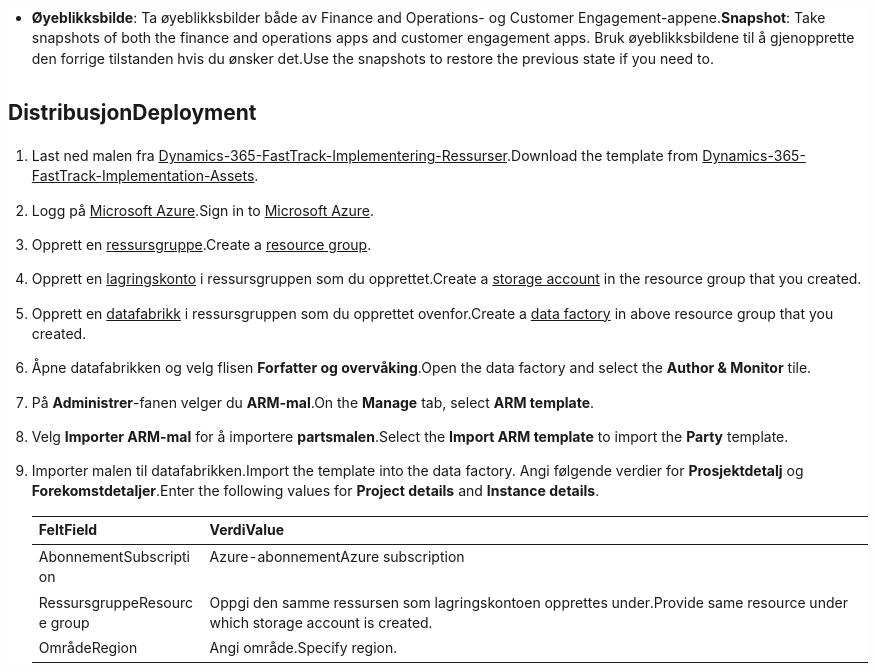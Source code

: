 + <span data-ttu-id="8d427-127">**Øyeblikksbilde**: Ta øyeblikksbilder både av Finance and Operations- og Customer Engagement-appene.</span><span class="sxs-lookup"><span data-stu-id="8d427-127">**Snapshot**: Take snapshots of both the finance and operations apps and customer engagement apps.</span></span> <span data-ttu-id="8d427-128">Bruk øyeblikksbildene til å gjenopprette den forrige tilstanden hvis du ønsker det.</span><span class="sxs-lookup"><span data-stu-id="8d427-128">Use the snapshots to restore the previous state if you need to.</span></span>

## <a name="deployment"></a><span data-ttu-id="8d427-129">Distribusjon</span><span class="sxs-lookup"><span data-stu-id="8d427-129">Deployment</span></span>

1. <span data-ttu-id="8d427-130">Last ned malen fra [Dynamics-365-FastTrack-Implementering-Ressurser](https://aka.ms/dual-write-gab-adf).</span><span class="sxs-lookup"><span data-stu-id="8d427-130">Download the template from [Dynamics-365-FastTrack-Implementation-Assets](https://aka.ms/dual-write-gab-adf).</span></span>

2. <span data-ttu-id="8d427-131">Logg på [Microsoft Azure](https://portal.azure.com/).</span><span class="sxs-lookup"><span data-stu-id="8d427-131">Sign in to [Microsoft Azure](https://portal.azure.com/).</span></span>

3. <span data-ttu-id="8d427-132">Opprett en [ressursgruppe](/azure/azure-resource-manager/management/manage-resource-groups-portal).</span><span class="sxs-lookup"><span data-stu-id="8d427-132">Create a [resource group](/azure/azure-resource-manager/management/manage-resource-groups-portal).</span></span>

4. <span data-ttu-id="8d427-133">Opprett en [lagringskonto](/azure/storage/common/storage-account-create?tabs=azure-portal) i ressursgruppen som du opprettet.</span><span class="sxs-lookup"><span data-stu-id="8d427-133">Create a [storage account](/azure/storage/common/storage-account-create?tabs=azure-portal) in the resource group that you created.</span></span>

5. <span data-ttu-id="8d427-134">Opprett en [datafabrikk](/azure/data-factory/quickstart-create-data-factory-portal) i ressursgruppen som du opprettet ovenfor.</span><span class="sxs-lookup"><span data-stu-id="8d427-134">Create a [data factory](/azure/data-factory/quickstart-create-data-factory-portal) in above resource group that you created.</span></span>

6. <span data-ttu-id="8d427-135">Åpne datafabrikken og velg flisen **Forfatter og overvåking**.</span><span class="sxs-lookup"><span data-stu-id="8d427-135">Open the data factory and select the **Author & Monitor** tile.</span></span>

7. <span data-ttu-id="8d427-136">På **Administrer**-fanen velger du **ARM-mal**.</span><span class="sxs-lookup"><span data-stu-id="8d427-136">On the **Manage** tab, select **ARM template**.</span></span>

8. <span data-ttu-id="8d427-137">Velg **Importer ARM-mal** for å importere **partsmalen**.</span><span class="sxs-lookup"><span data-stu-id="8d427-137">Select the **Import ARM template** to import the **Party** template.</span></span>

9. <span data-ttu-id="8d427-138">Importer malen til datafabrikken.</span><span class="sxs-lookup"><span data-stu-id="8d427-138">Import the template into the data factory.</span></span> <span data-ttu-id="8d427-139">Angi følgende verdier for **Prosjektdetalj** og **Forekomstdetaljer**.</span><span class="sxs-lookup"><span data-stu-id="8d427-139">Enter the following values for **Project details** and **Instance details**.</span></span>

    <span data-ttu-id="8d427-140">Felt</span><span class="sxs-lookup"><span data-stu-id="8d427-140">Field</span></span> | <span data-ttu-id="8d427-141">Verdi</span><span class="sxs-lookup"><span data-stu-id="8d427-141">Value</span></span>
    ---|---
    <span data-ttu-id="8d427-142">Abonnement</span><span class="sxs-lookup"><span data-stu-id="8d427-142">Subscription</span></span> | <span data-ttu-id="8d427-143">Azure-abonnement</span><span class="sxs-lookup"><span data-stu-id="8d427-143">Azure subscription</span></span>
    <span data-ttu-id="8d427-144">Ressursgruppe</span><span class="sxs-lookup"><span data-stu-id="8d427-144">Resource group</span></span> | <span data-ttu-id="8d427-145">Oppgi den samme ressursen som lagringskontoen opprettes under.</span><span class="sxs-lookup"><span data-stu-id="8d427-145">Provide same resource under which storage account is created.</span></span>
    <span data-ttu-id="8d427-146">Område</span><span class="sxs-lookup"><span data-stu-id="8d427-146">Region</span></span> | <span data-ttu-id="8d427-147">Angi område.</span><span class="sxs-lookup"><span data-stu-id="8d427-147">Specify region.</span></span>